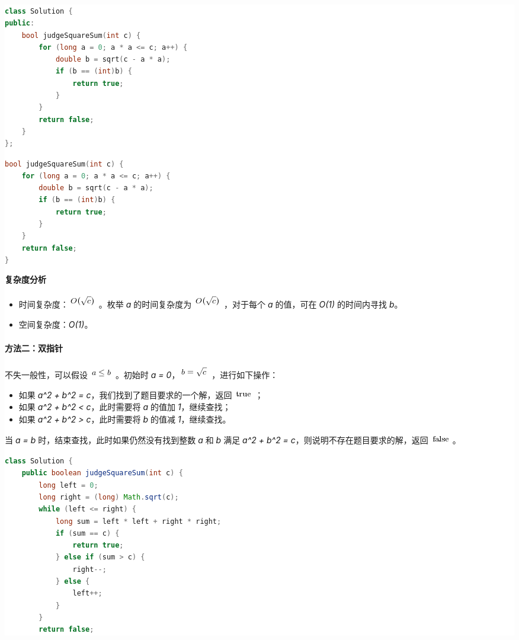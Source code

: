 ```C++ [sol1-C++]
class Solution {
public:
    bool judgeSquareSum(int c) {
        for (long a = 0; a * a <= c; a++) {
            double b = sqrt(c - a * a);
            if (b == (int)b) {
                return true;
            }
        }
        return false;
    }
};
```

```C [sol1-C]
bool judgeSquareSum(int c) {
    for (long a = 0; a * a <= c; a++) {
        double b = sqrt(c - a * a);
        if (b == (int)b) {
            return true;
        }
    }
    return false;
}
```

**复杂度分析**

- 时间复杂度：![O(\sqrt{c}) ](./p__O_sqrt{c}__.png) 。枚举 *a* 的时间复杂度为 ![O(\sqrt{c}) ](./p__O_sqrt{c}__.png) ，对于每个 *a* 的值，可在 *O(1)* 的时间内寻找 *b*。

- 空间复杂度：*O(1)*。

#### 方法二：双指针

不失一般性，可以假设 ![a\leb ](./p__a_le_b_.png) 。初始时 *a = 0*，![b=\sqrt{c} ](./p__b_=_sqrt{c}_.png) ，进行如下操作：

- 如果 *a^2 + b^2 = c*，我们找到了题目要求的一个解，返回 ![\text{true} ](./p__text{true}_.png) ；
- 如果 *a^2 + b^2 < c*，此时需要将 *a* 的值加 *1*，继续查找；
- 如果 *a^2 + b^2 > c*，此时需要将 *b* 的值减 *1*，继续查找。

当 *a = b* 时，结束查找，此时如果仍然没有找到整数 *a* 和 *b* 满足 *a^2 + b^2 = c*，则说明不存在题目要求的解，返回 ![\text{false} ](./p__text{false}_.png) 。

```Java [sol2-Java]
class Solution {
    public boolean judgeSquareSum(int c) {
        long left = 0;
        long right = (long) Math.sqrt(c);
        while (left <= right) {
            long sum = left * left + right * right;
            if (sum == c) {
                return true;
            } else if (sum > c) {
                right--;
            } else {
                left++;
            }
        }
        return false;
```